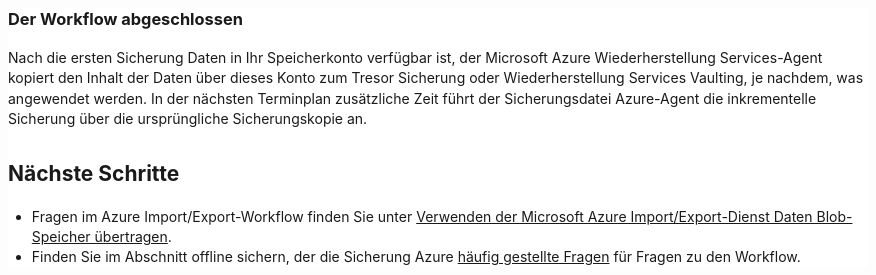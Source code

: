 ### <a name="complete-the-workflow"></a>Der Workflow abgeschlossen
Nach die ersten Sicherung Daten in Ihr Speicherkonto verfügbar ist, der Microsoft Azure Wiederherstellung Services-Agent kopiert den Inhalt der Daten über dieses Konto zum Tresor Sicherung oder Wiederherstellung Services Vaulting, je nachdem, was angewendet werden. In der nächsten Terminplan zusätzliche Zeit führt der Sicherungsdatei Azure-Agent die inkrementelle Sicherung über die ursprüngliche Sicherungskopie an.

## <a name="next-steps"></a>Nächste Schritte
- Fragen im Azure Import/Export-Workflow finden Sie unter [Verwenden der Microsoft Azure Import/Export-Dienst Daten Blob-Speicher übertragen](../storage/storage-import-export-service.md).
- Finden Sie im Abschnitt offline sichern, der die Sicherung Azure [häufig gestellte Fragen](backup-azure-backup-faq.md) für Fragen zu den Workflow.

